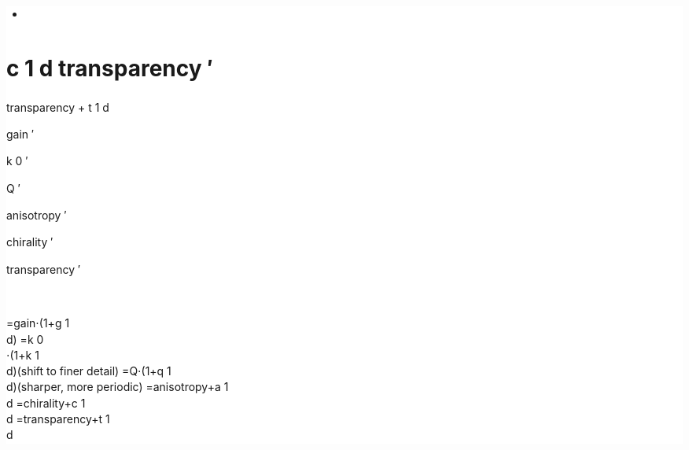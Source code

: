 +
c
1
d
transparency
′
=
transparency
+
t
1
d
 
gain 
′
 
k 
0
′
​	
 
Q 
′
 
anisotropy 
′
 
chirality 
′
 
transparency 
′
 
​	
  
=gain⋅(1+g 
1
​	
 d)
=k 
0
​	
 ⋅(1+k 
1
​	
 d)(shift to finer detail)
=Q⋅(1+q 
1
​	
 d)(sharper, more periodic)
=anisotropy+a 
1
​	
 d
=chirality+c 
1
​	
 d
=transparency+t 
1
​	
 d
​	
 
